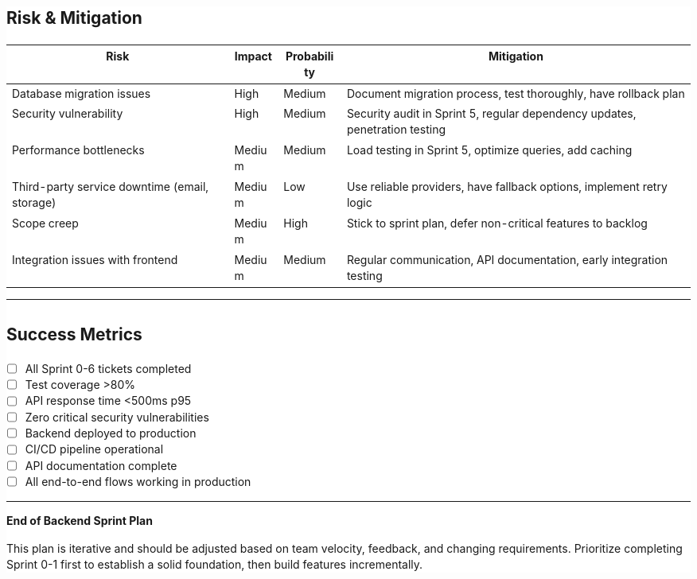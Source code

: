 
## Risk & Mitigation

| Risk                                          | Impact | Probability | Mitigation                                                                  |
| --------------------------------------------- | ------ | ----------- | --------------------------------------------------------------------------- |
| Database migration issues                     | High   | Medium      | Document migration process, test thoroughly, have rollback plan             |
| Security vulnerability                        | High   | Medium      | Security audit in Sprint 5, regular dependency updates, penetration testing |
| Performance bottlenecks                       | Medium | Medium      | Load testing in Sprint 5, optimize queries, add caching                     |
| Third-party service downtime (email, storage) | Medium | Low         | Use reliable providers, have fallback options, implement retry logic        |
| Scope creep                                   | Medium | High        | Stick to sprint plan, defer non-critical features to backlog                |
| Integration issues with frontend              | Medium | Medium      | Regular communication, API documentation, early integration testing         |

---

## Success Metrics

- [ ] All Sprint 0-6 tickets completed
- [ ] Test coverage >80%
- [ ] API response time <500ms p95
- [ ] Zero critical security vulnerabilities
- [ ] Backend deployed to production
- [ ] CI/CD pipeline operational
- [ ] API documentation complete
- [ ] All end-to-end flows working in production

---

**End of Backend Sprint Plan**

This plan is iterative and should be adjusted based on team velocity, feedback, and changing requirements. Prioritize completing Sprint 0-1 first to establish a solid foundation, then build features incrementally.
